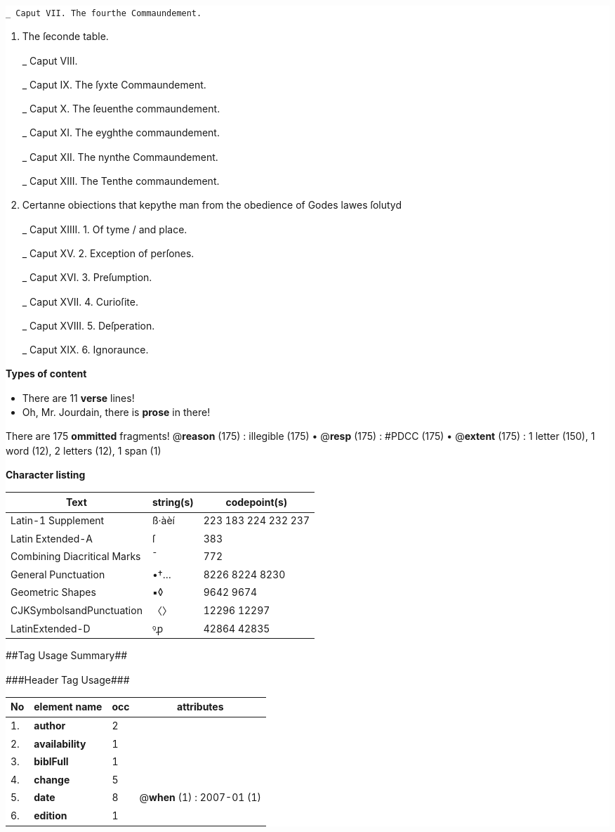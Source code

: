     _ Caput VII. The fourthe Commaundement.

1. The ſeconde table.

    _ Caput VIII.

    _ Caput IX. The ſyxte Commaundement.

    _ Caput X. The ſeuenthe commaundement.

    _ Caput XI. The eyghthe commaundement.

    _ Caput XII. The nynthe Commaundement.

    _ Caput XIII. The Tenthe commaundement.

1. Certanne obiections that kepythe man from the obedience of Godes lawes ſolutyd

    _ Caput XIIII. 1. Of tyme / and place.

    _ Caput XV. 2. Exception of perſones.

    _ Caput XVI. 3. Preſumption.

    _ Caput XVII. 4. Curioſite.

    _ Caput XVIII. 5. Deſperation.

    _ Caput XIX. 6. Ignoraunce.

**Types of content**

  * There are 11 **verse** lines!
  * Oh, Mr. Jourdain, there is **prose** in there!

There are 175 **ommitted** fragments! 
 @__reason__ (175) : illegible (175)  •  @__resp__ (175) : #PDCC (175)  •  @__extent__ (175) : 1 letter (150), 1 word (12), 2 letters (12), 1 span (1)

**Character listing**


|Text|string(s)|codepoint(s)|
|---|---|---|
|Latin-1 Supplement|ß·àèí|223 183 224 232 237|
|Latin Extended-A|ſ|383|
|Combining             Diacritical Marks|̄|772|
|General Punctuation|•†…|8226 8224 8230|
|Geometric Shapes|▪◊|9642 9674|
|CJKSymbolsandPunctuation|〈〉|12296 12297|
|LatinExtended-D|ꝰꝓ|42864 42835|

##Tag Usage Summary##

###Header Tag Usage###

|No|element name|occ|attributes|
|---|---|---|---|
|1.|__author__|2||
|2.|__availability__|1||
|3.|__biblFull__|1||
|4.|__change__|5||
|5.|__date__|8| @__when__ (1) : 2007-01 (1)|
|6.|__edition__|1||